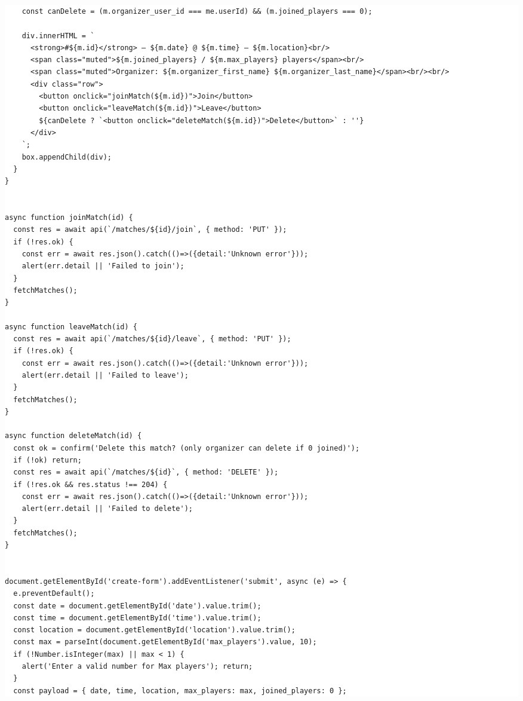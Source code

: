         const canDelete = (m.organizer_user_id === me.userId) && (m.joined_players === 0);

        div.innerHTML = `
          <strong>#${m.id}</strong> — ${m.date} @ ${m.time} — ${m.location}<br/>
          <span class="muted">${m.joined_players} / ${m.max_players} players</span><br/>
          <span class="muted">Organizer: ${m.organizer_first_name} ${m.organizer_last_name}</span><br/><br/>
          <div class="row">
            <button onclick="joinMatch(${m.id})">Join</button>
            <button onclick="leaveMatch(${m.id})">Leave</button>
            ${canDelete ? `<button onclick="deleteMatch(${m.id})">Delete</button>` : ''}
          </div>
        `;
        box.appendChild(div);
      }
    }

    
    async function joinMatch(id) {
      const res = await api(`/matches/${id}/join`, { method: 'PUT' });
      if (!res.ok) {
        const err = await res.json().catch(()=>({detail:'Unknown error'}));
        alert(err.detail || 'Failed to join');
      }
      fetchMatches();
    }

    async function leaveMatch(id) {
      const res = await api(`/matches/${id}/leave`, { method: 'PUT' });
      if (!res.ok) {
        const err = await res.json().catch(()=>({detail:'Unknown error'}));
        alert(err.detail || 'Failed to leave');
      }
      fetchMatches();
    }

    async function deleteMatch(id) {
      const ok = confirm('Delete this match? (only organizer can delete if 0 joined)');
      if (!ok) return;
      const res = await api(`/matches/${id}`, { method: 'DELETE' });
      if (!res.ok && res.status !== 204) {
        const err = await res.json().catch(()=>({detail:'Unknown error'}));
        alert(err.detail || 'Failed to delete');
      }
      fetchMatches();
    }

    
    document.getElementById('create-form').addEventListener('submit', async (e) => {
      e.preventDefault();
      const date = document.getElementById('date').value.trim();
      const time = document.getElementById('time').value.trim();
      const location = document.getElementById('location').value.trim();
      const max = parseInt(document.getElementById('max_players').value, 10);
      if (!Number.isInteger(max) || max < 1) {
        alert('Enter a valid number for Max players'); return;
      }
      const payload = { date, time, location, max_players: max, joined_players: 0 };
